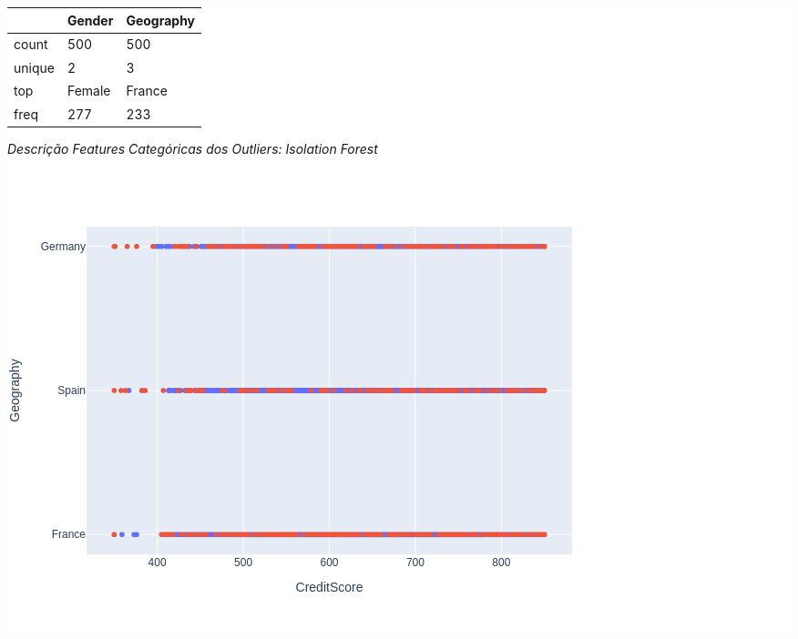 <table>
<thead>
<tr>
<th align="left"></th>
<th align="left">Gender</th>
<th align="left">Geography</th>
</tr>
</thead>
<tbody>
<tr>
<td align="left">count</td>
<td align="left">500</td>
<td align="left">500</td>
</tr>
<tr>
<td align="left">unique</td>
<td align="left">2</td>
<td align="left">3</td>
</tr>
<tr>
<td align="left">top</td>
<td align="left">Female</td>
<td align="left">France</td>
</tr>
<tr>
<td align="left">freq</td>
<td align="left">277</td>
<td align="left">233</td>
</tr>
</tbody>
</table><p><em>Descrição Features Categóricas dos Outliers: Isolation Forest</em></p>
<p><img src="insights/markdown_generator/CPQDAutoMLAlgorithm-Churn_Modelling/figures/5c776ffa-9e1e-4c42-ace0-2fa2252d2aa4.png" alt="Visualização dos outliers: Isolation Forest" /></p>
